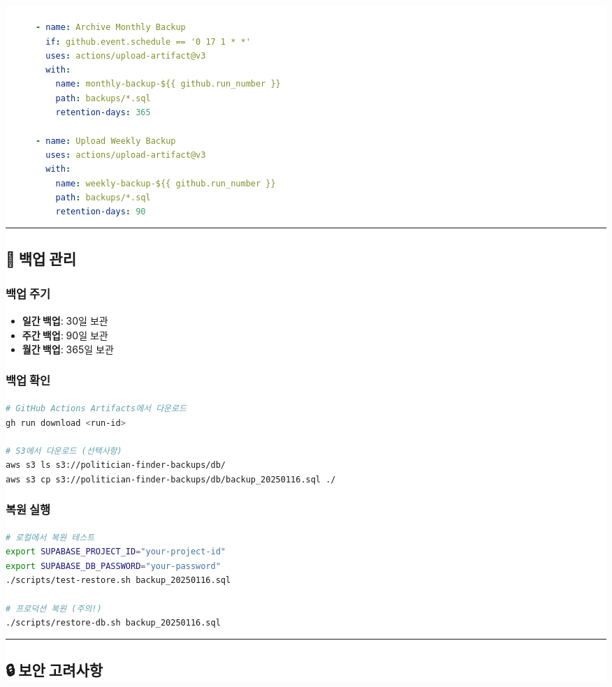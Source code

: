 ```yaml

      - name: Archive Monthly Backup
        if: github.event.schedule == '0 17 1 * *'
        uses: actions/upload-artifact@v3
        with:
          name: monthly-backup-${{ github.run_number }}
          path: backups/*.sql
          retention-days: 365

      - name: Upload Weekly Backup
        uses: actions/upload-artifact@v3
        with:
          name: weekly-backup-${{ github.run_number }}
          path: backups/*.sql
          retention-days: 90
```

---

## 📝 백업 관리

### 백업 주기
- **일간 백업**: 30일 보관
- **주간 백업**: 90일 보관
- **월간 백업**: 365일 보관

### 백업 확인
```bash
# GitHub Actions Artifacts에서 다운로드
gh run download <run-id>

# S3에서 다운로드 (선택사항)
aws s3 ls s3://politician-finder-backups/db/
aws s3 cp s3://politician-finder-backups/db/backup_20250116.sql ./
```

### 복원 실행
```bash
# 로컬에서 복원 테스트
export SUPABASE_PROJECT_ID="your-project-id"
export SUPABASE_DB_PASSWORD="your-password"
./scripts/test-restore.sh backup_20250116.sql

# 프로덕션 복원 (주의!)
./scripts/restore-db.sh backup_20250116.sql
```

---

## 🔒 보안 고려사항
